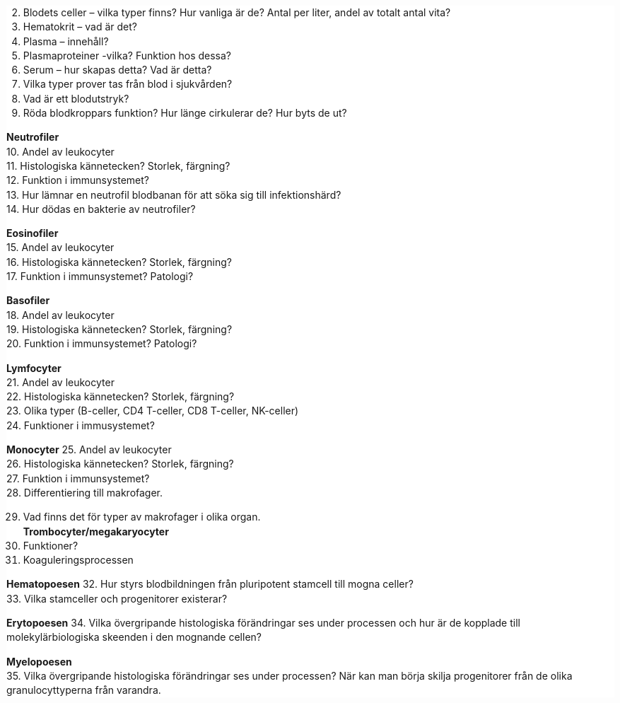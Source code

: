 2. Blodets celler – vilka typer finns? Hur vanliga är de? Antal per liter, andel av totalt antal vita?  
3. Hematokrit – vad är det?  
4. Plasma – innehåll?  
5. Plasmaproteiner -vilka? Funktion hos dessa?  
6. Serum – hur skapas detta? Vad är detta?  
7. Vilka typer prover tas från blod i sjukvården?  
8. Vad är ett blodutstryk?  
9. Röda blodkroppars funktion? Hur länge cirkulerar de? Hur byts de ut?  

**Neutrofiler**  
10. Andel av leukocyter  
11. Histologiska kännetecken? Storlek, färgning?  
12. Funktion i immunsystemet?  
13. Hur lämnar en neutrofil blodbanan för att söka sig till infektionshärd?  
14. Hur dödas en bakterie av neutrofiler?  

**Eosinofiler**  
15. Andel av leukocyter  
16. Histologiska kännetecken? Storlek, färgning?  
17. Funktion i immunsystemet? Patologi?  

**Basofiler**  
18. Andel av leukocyter  
19. Histologiska kännetecken? Storlek, färgning?  
20. Funktion i immunsystemet? Patologi?  

**Lymfocyter**  
21. Andel av leukocyter  
22. Histologiska kännetecken? Storlek, färgning?  
23. Olika typer (B-celler, CD4 T-celler, CD8 T-celler, NK-celler)  
24. Funktioner i immusystemet?  

**Monocyter**
25. Andel av leukocyter  
26. Histologiska kännetecken? Storlek, färgning?  
27. Funktion i immunsystemet?  
28. Differentiering till makrofager.

29. Vad finns det för typer av makrofager i olika organ.  
**Trombocyter/megakaryocyter**
30. Funktioner?  
31. Koaguleringsprocessen  

**Hematopoesen**
32. Hur styrs blodbildningen från pluripotent stamcell till mogna celler?  
33. Vilka stamceller och progenitorer existerar?  

**Erytopoesen**
34. Vilka övergripande histologiska förändringar ses under processen och hur är de kopplade till molekylärbiologiska skeenden i den mognande cellen?  

**Myelopoesen**  
35. Vilka övergripande histologiska förändringar ses under processen? När kan man börja skilja progenitorer från de olika granulocyttyperna från varandra.  
